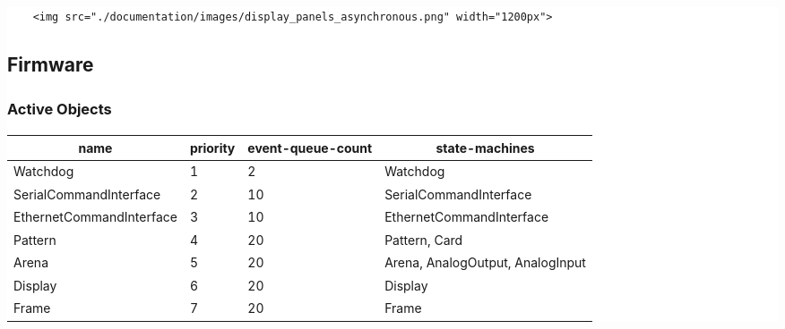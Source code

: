         <img src="./documentation/images/display_panels_asynchronous.png" width="1200px">


## Firmware


### Active Objects

| name                     | priority | event-queue-count | state-machines                   |
|------------------------ |-------- |----------------- |-------------------------------- |
| Watchdog                 | 1        | 2                 | Watchdog                         |
| SerialCommandInterface   | 2        | 10                | SerialCommandInterface           |
| EthernetCommandInterface | 3        | 10                | EthernetCommandInterface         |
| Pattern                  | 4        | 20                | Pattern, Card                    |
| Arena                    | 5        | 20                | Arena, AnalogOutput, AnalogInput |
| Display                  | 6        | 20                | Display                          |
| Frame                    | 7        | 20                | Frame                            |
